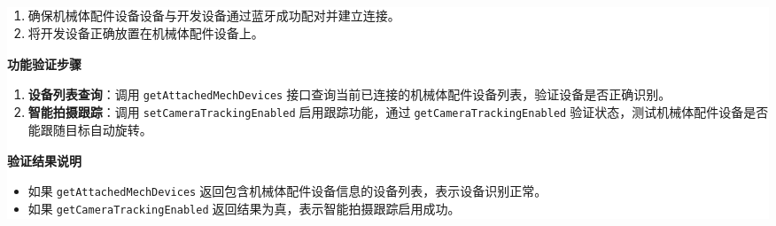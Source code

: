 1. 确保机械体配件设备设备与开发设备通过蓝牙成功配对并建立连接。
2. 将开发设备正确放置在机械体配件设备上。

**功能验证步骤**

1. **设备列表查询**：调用 `getAttachedMechDevices` 接口查询当前已连接的机械体配件设备列表，验证设备是否正确识别。
2. **智能拍摄跟踪**：调用 `setCameraTrackingEnabled` 启用跟踪功能，通过 `getCameraTrackingEnabled` 验证状态，测试机械体配件设备是否能跟随目标自动旋转。

**验证结果说明**

- 如果 `getAttachedMechDevices` 返回包含机械体配件设备信息的设备列表，表示设备识别正常。
- 如果 `getCameraTrackingEnabled` 返回结果为真，表示智能拍摄跟踪启用成功。